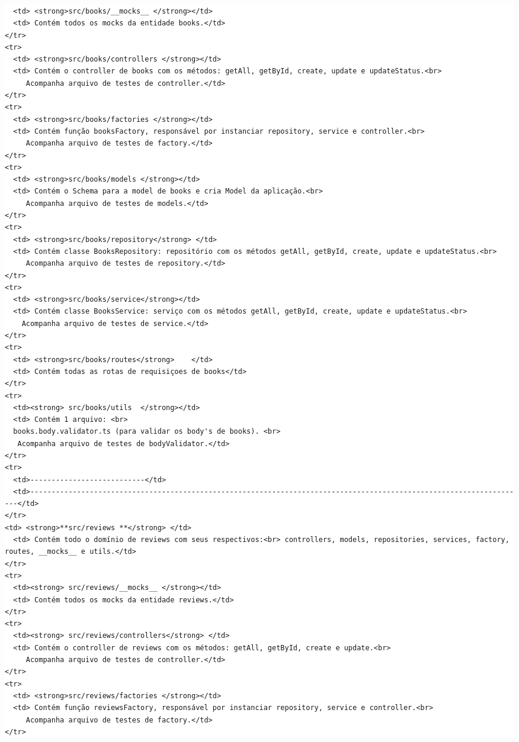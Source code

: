       <td> <strong>src/books/__mocks__ </strong></td>
      <td> Contém todos os mocks da entidade books.</td>
    </tr>
    <tr>
      <td> <strong>src/books/controllers </strong></td>
      <td> Contém o controller de books com os métodos: getAll, getById, create, update e updateStatus.<br>
         Acompanha arquivo de testes de controller.</td>
    </tr>
    <tr>
      <td> <strong>src/books/factories </strong></td>
      <td> Contém função booksFactory, responsável por instanciar repository, service e controller.<br>
         Acompanha arquivo de testes de factory.</td>
    </tr>
    <tr>
      <td> <strong>src/books/models </strong></td>
      <td> Contém o Schema para a model de books e cria Model da aplicação.<br>
         Acompanha arquivo de testes de models.</td>
    </tr>
    <tr>
      <td> <strong>src/books/repository</strong> </td>
      <td> Contém classe BooksRepository: repositório com os métodos getAll, getById, create, update e updateStatus.<br>
         Acompanha arquivo de testes de repository.</td>
    </tr>
    <tr>
      <td> <strong>src/books/service</strong></td>
      <td> Contém classe BooksService: serviço com os métodos getAll, getById, create, update e updateStatus.<br>
        Acompanha arquivo de testes de service.</td>
    </tr>
    <tr>
      <td> <strong>src/books/routes</strong>	</td>
      <td> Contém todas as rotas de requisiçoes de books</td>
    </tr>
    <tr>
      <td><strong> src/books/utils	</strong></td>
      <td> Contém 1 arquivo: <br>
      books.body.validator.ts (para validar os body's de books). <br>
       Acompanha arquivo de testes de bodyValidator.</td>
    </tr>
    <tr>
      <td>---------------------------</td>
      <td>---------------------------------------------------------------------------------------------------------------------</td>
    </tr>
    <td> <strong>**src/reviews **</strong> </td>
      <td> Contém todo o domínio de reviews com seus respectivos:<br> controllers, models, repositories, services, factory, routes, __mocks__ e utils.</td>
    </tr>
    <tr>
      <td><strong> src/reviews/__mocks__ </strong></td>
      <td> Contém todos os mocks da entidade reviews.</td>
    </tr>
    <tr>
      <td><strong> src/reviews/controllers</strong> </td>
      <td> Contém o controller de reviews com os métodos: getAll, getById, create e update.<br>
         Acompanha arquivo de testes de controller.</td>
    </tr>
    <tr>
      <td> <strong>src/reviews/factories </strong></td>
      <td> Contém função reviewsFactory, responsável por instanciar repository, service e controller.<br>
         Acompanha arquivo de testes de factory.</td>
    </tr>